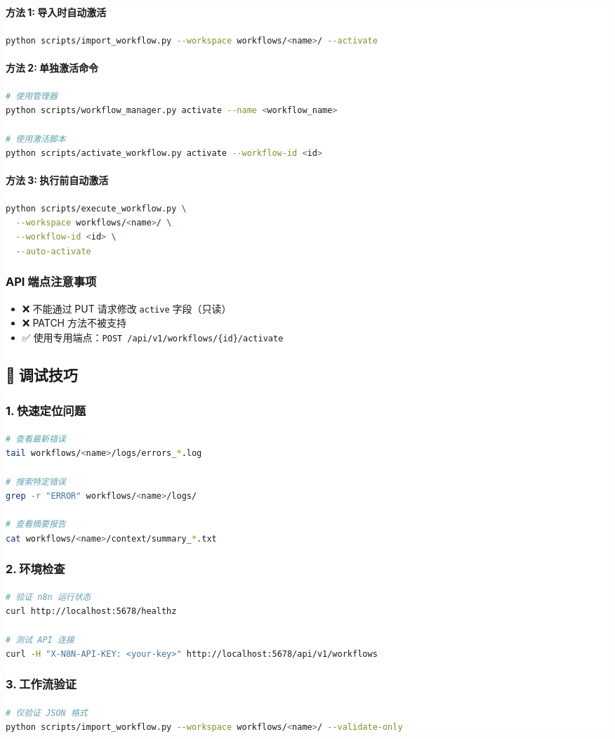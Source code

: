 #### 方法 1: 导入时自动激活
```bash
python scripts/import_workflow.py --workspace workflows/<name>/ --activate
```

#### 方法 2: 单独激活命令
```bash
# 使用管理器
python scripts/workflow_manager.py activate --name <workflow_name>

# 使用激活脚本
python scripts/activate_workflow.py activate --workflow-id <id>
```

#### 方法 3: 执行前自动激活
```bash
python scripts/execute_workflow.py \
  --workspace workflows/<name>/ \
  --workflow-id <id> \
  --auto-activate
```

### API 端点注意事项
- ❌ 不能通过 PUT 请求修改 `active` 字段（只读）
- ❌ PATCH 方法不被支持
- ✅ 使用专用端点：`POST /api/v1/workflows/{id}/activate`

## 🐛 调试技巧

### 1. 快速定位问题
```bash
# 查看最新错误
tail workflows/<name>/logs/errors_*.log

# 搜索特定错误
grep -r "ERROR" workflows/<name>/logs/

# 查看摘要报告
cat workflows/<name>/context/summary_*.txt
```

### 2. 环境检查
```bash
# 验证 n8n 运行状态
curl http://localhost:5678/healthz

# 测试 API 连接
curl -H "X-N8N-API-KEY: <your-key>" http://localhost:5678/api/v1/workflows
```

### 3. 工作流验证
```bash
# 仅验证 JSON 格式
python scripts/import_workflow.py --workspace workflows/<name>/ --validate-only
```
